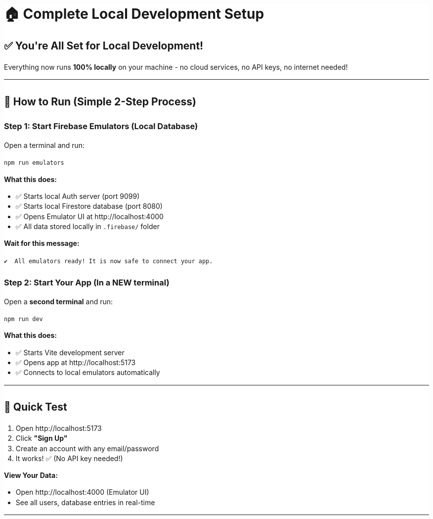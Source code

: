 # 🏠 Complete Local Development Setup

## ✅ You're All Set for Local Development!

Everything now runs **100% locally** on your machine - no cloud services, no API keys, no internet needed!

---

## 🚀 How to Run (Simple 2-Step Process)

### Step 1: Start Firebase Emulators (Local Database)
Open a terminal and run:
```bash
npm run emulators
```

**What this does:**
- ✅ Starts local Auth server (port 9099)
- ✅ Starts local Firestore database (port 8080)
- ✅ Opens Emulator UI at http://localhost:4000
- ✅ All data stored locally in `.firebase/` folder

**Wait for this message:**
```
✔  All emulators ready! It is now safe to connect your app.
```

### Step 2: Start Your App (In a NEW terminal)
Open a **second terminal** and run:
```bash
npm run dev
```

**What this does:**
- ✅ Starts Vite development server
- ✅ Opens app at http://localhost:5173
- ✅ Connects to local emulators automatically

---

## 🎯 Quick Test

1. Open http://localhost:5173
2. Click **"Sign Up"**
3. Create an account with any email/password
4. It works! ✅ (No API key needed!)

**View Your Data:**
- Open http://localhost:4000 (Emulator UI)
- See all users, database entries in real-time

---
